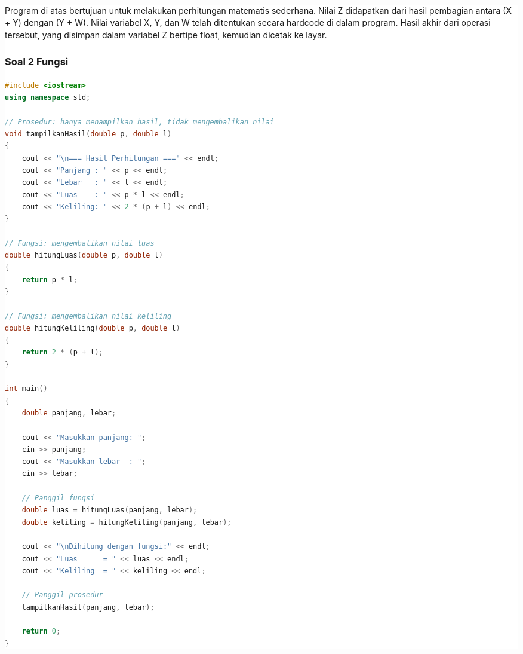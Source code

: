 Program di atas bertujuan untuk melakukan perhitungan matematis sederhana. Nilai Z didapatkan dari hasil pembagian antara (X + Y) dengan (Y + W). Nilai variabel X, Y, dan W telah ditentukan secara hardcode di dalam program. Hasil akhir dari operasi tersebut, yang disimpan dalam variabel Z bertipe float, kemudian dicetak ke layar.

### Soal 2 Fungsi

```cpp
#include <iostream>
using namespace std;

// Prosedur: hanya menampilkan hasil, tidak mengembalikan nilai
void tampilkanHasil(double p, double l)
{
    cout << "\n=== Hasil Perhitungan ===" << endl;
    cout << "Panjang : " << p << endl;
    cout << "Lebar   : " << l << endl;
    cout << "Luas    : " << p * l << endl;
    cout << "Keliling: " << 2 * (p + l) << endl;
}

// Fungsi: mengembalikan nilai luas
double hitungLuas(double p, double l)
{
    return p * l;
}

// Fungsi: mengembalikan nilai keliling
double hitungKeliling(double p, double l)
{
    return 2 * (p + l);
}

int main()
{
    double panjang, lebar;

    cout << "Masukkan panjang: ";
    cin >> panjang;
    cout << "Masukkan lebar  : ";
    cin >> lebar;

    // Panggil fungsi
    double luas = hitungLuas(panjang, lebar);
    double keliling = hitungKeliling(panjang, lebar);

    cout << "\nDihitung dengan fungsi:" << endl;
    cout << "Luas      = " << luas << endl;
    cout << "Keliling  = " << keliling << endl;

    // Panggil prosedur
    tampilkanHasil(panjang, lebar);

    return 0;
}

```
